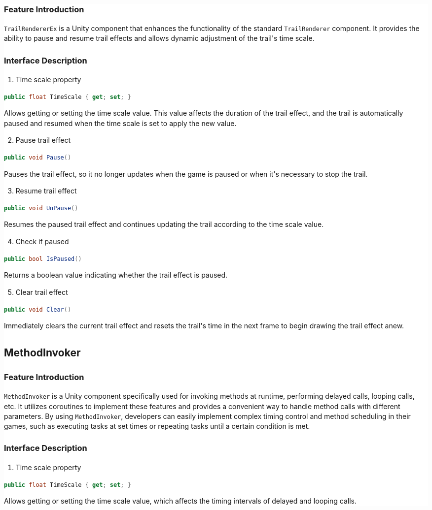 ### Feature Introduction
`TrailRendererEx` is a Unity component that enhances the functionality of the standard `TrailRenderer` component. It provides the ability to pause and resume trail effects and allows dynamic adjustment of the trail's time scale.

### Interface Description

1. Time scale property
```csharp
public float TimeScale { get; set; }
```
Allows getting or setting the time scale value. This value affects the duration of the trail effect, and the trail is automatically paused and resumed when the time scale is set to apply the new value.

2. Pause trail effect
```csharp
public void Pause()
```
Pauses the trail effect, so it no longer updates when the game is paused or when it's necessary to stop the trail.

3. Resume trail effect
```csharp
public void UnPause()
```
Resumes the paused trail effect and continues updating the trail according to the time scale value.

4. Check if paused
```csharp
public bool IsPaused()
```
Returns a boolean value indicating whether the trail effect is paused.

5. Clear trail effect
```csharp
public void Clear()
```
Immediately clears the current trail effect and resets the trail's time in the next frame to begin drawing the trail effect anew.

## MethodInvoker

### Feature Introduction
`MethodInvoker` is a Unity component specifically used for invoking methods at runtime, performing delayed calls, looping calls, etc. It utilizes coroutines to implement these features and provides a convenient way to handle method calls with different parameters. By using `MethodInvoker`, developers can easily implement complex timing control and method scheduling in their games, such as executing tasks at set times or repeating tasks until a certain condition is met.

### Interface Description

1. Time scale property
```csharp
public float TimeScale { get; set; }
```
Allows getting or setting the time scale value, which affects the timing intervals of delayed and looping calls.
